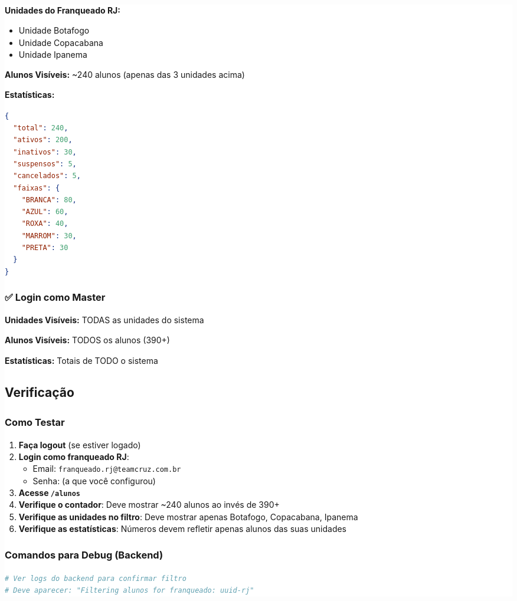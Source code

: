 **Unidades do Franqueado RJ:**

- Unidade Botafogo
- Unidade Copacabana
- Unidade Ipanema

**Alunos Visíveis:** ~240 alunos (apenas das 3 unidades acima)

**Estatísticas:**

```json
{
  "total": 240,
  "ativos": 200,
  "inativos": 30,
  "suspensos": 5,
  "cancelados": 5,
  "faixas": {
    "BRANCA": 80,
    "AZUL": 60,
    "ROXA": 40,
    "MARROM": 30,
    "PRETA": 30
  }
}
```

### ✅ Login como Master

**Unidades Visíveis:** TODAS as unidades do sistema

**Alunos Visíveis:** TODOS os alunos (390+)

**Estatísticas:** Totais de TODO o sistema

## Verificação

### Como Testar

1. **Faça logout** (se estiver logado)
2. **Login como franqueado RJ**:
   - Email: `franqueado.rj@teamcruz.com.br`
   - Senha: (a que você configurou)
3. **Acesse `/alunos`**
4. **Verifique o contador**: Deve mostrar ~240 alunos ao invés de 390+
5. **Verifique as unidades no filtro**: Deve mostrar apenas Botafogo, Copacabana, Ipanema
6. **Verifique as estatísticas**: Números devem refletir apenas alunos das suas unidades

### Comandos para Debug (Backend)

```bash
# Ver logs do backend para confirmar filtro
# Deve aparecer: "Filtering alunos for franqueado: uuid-rj"
```
